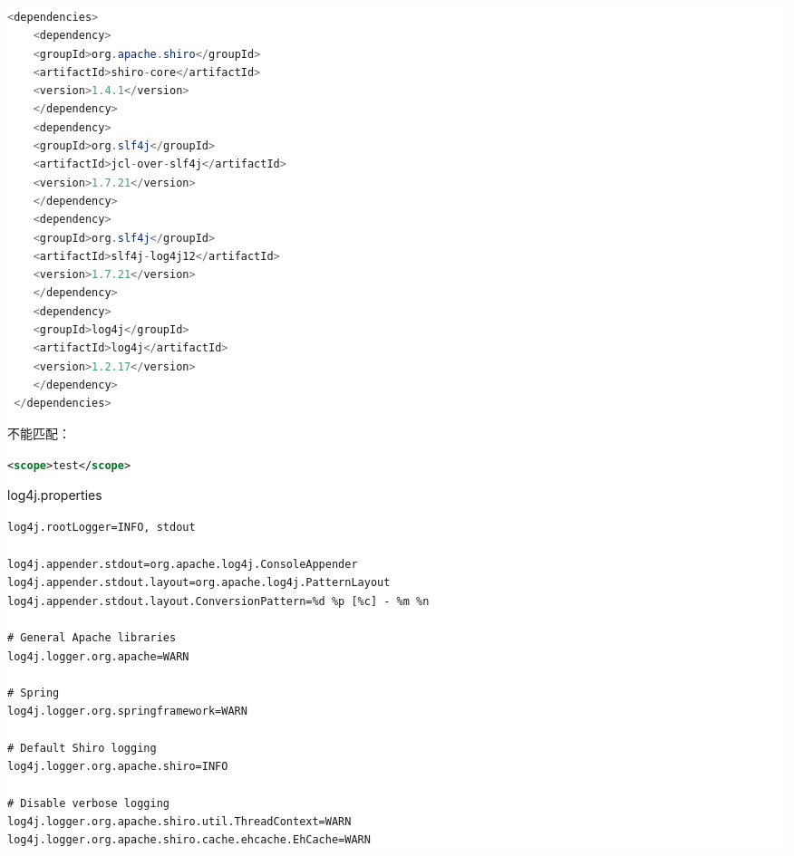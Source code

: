 ```java
<dependencies>
    <dependency>
    <groupId>org.apache.shiro</groupId>
    <artifactId>shiro-core</artifactId>
    <version>1.4.1</version>
    </dependency>
    <dependency>
    <groupId>org.slf4j</groupId>
    <artifactId>jcl-over-slf4j</artifactId>
    <version>1.7.21</version>
    </dependency>
    <dependency>
    <groupId>org.slf4j</groupId>
    <artifactId>slf4j-log4j12</artifactId>
    <version>1.7.21</version>
    </dependency>
    <dependency>
    <groupId>log4j</groupId>
    <artifactId>log4j</artifactId>
    <version>1.2.17</version>
    </dependency>
 </dependencies>
```

不能匹配：

```xml
<scope>test</scope>
```



log4j.properties

```properties
log4j.rootLogger=INFO, stdout

log4j.appender.stdout=org.apache.log4j.ConsoleAppender
log4j.appender.stdout.layout=org.apache.log4j.PatternLayout
log4j.appender.stdout.layout.ConversionPattern=%d %p [%c] - %m %n

# General Apache libraries
log4j.logger.org.apache=WARN

# Spring
log4j.logger.org.springframework=WARN

# Default Shiro logging
log4j.logger.org.apache.shiro=INFO

# Disable verbose logging
log4j.logger.org.apache.shiro.util.ThreadContext=WARN
log4j.logger.org.apache.shiro.cache.ehcache.EhCache=WARN

```
